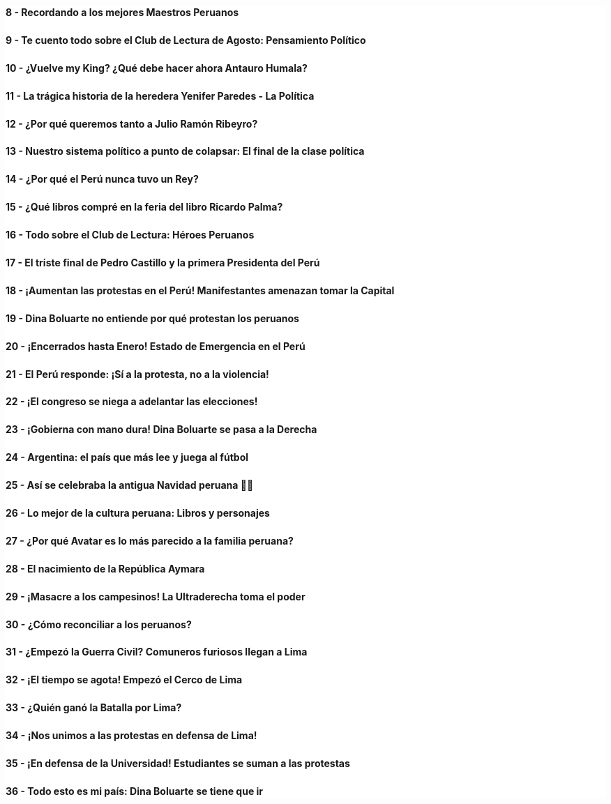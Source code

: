 #### **8 - Recordando a los mejores Maestros Peruanos**
#### **9 - Te cuento todo sobre el Club de Lectura de Agosto: Pensamiento Político**
#### **10 - ¿Vuelve my King? ¿Qué debe hacer ahora Antauro Humala?**
#### **11 - La trágica historia de la heredera Yenifer Paredes - La Política**
#### **12 - ¿Por qué queremos tanto a Julio Ramón Ribeyro?**
#### **13 - Nuestro sistema político a punto de colapsar: El final de la clase política**
#### **14 - ¿Por qué el Perú nunca tuvo un Rey?**
#### **15 - ¿Qué libros compré en la feria del libro Ricardo Palma?**
#### **16 - Todo sobre el Club de Lectura: Héroes Peruanos**
#### **17 - El triste final de Pedro Castillo y la primera Presidenta del Perú**
#### **18 - ¡Aumentan las protestas en el Perú! Manifestantes amenazan tomar la Capital**
#### **19 - Dina Boluarte no entiende por qué protestan los peruanos**
#### **20 - ¡Encerrados hasta Enero! Estado de Emergencia en el Perú**
#### **21 - El Perú responde: ¡Sí a la protesta, no a la violencia!**
#### **22 - ¡El congreso se niega a adelantar las elecciones!**
#### **23 - ¡Gobierna con mano dura! Dina Boluarte se pasa a la Derecha**
#### **24 - Argentina: el país que más lee y juega al fútbol**
#### **25 - Así se celebraba la antigua Navidad peruana 🎅🎄**
#### **26 - Lo mejor de la cultura peruana: Libros y personajes**
#### **27 - ¿Por qué Avatar es lo más parecido a la familia peruana?**
#### **28 - El nacimiento de la República Aymara**
#### **29 - ¡Masacre a los campesinos! La Ultraderecha toma el poder**
#### **30 - ¿Cómo reconciliar a los peruanos?**
#### **31 - ¿Empezó la Guerra Civil? Comuneros furiosos llegan a Lima**
#### **32 - ¡El tiempo se agota! Empezó el Cerco de Lima**
#### **33 - ¿Quién ganó la Batalla por Lima?**
#### **34 - ¡Nos unimos a las protestas en defensa de Lima!**
#### **35 - ¡En defensa de la Universidad! Estudiantes se suman a las protestas**
#### **36 - Todo esto es mi país: Dina Boluarte se tiene que ir**